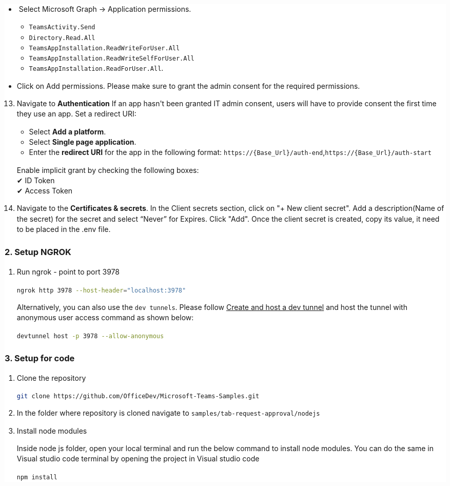 
-   Select Microsoft Graph -\> Application permissions.
    - `TeamsActivity.Send`
    - `Directory.Read.All`
    - `TeamsAppInstallation.ReadWriteForUser.All`
    - `TeamsAppInstallation.ReadWriteSelfForUser.All`
    - `TeamsAppInstallation.ReadForUser.All`.

-   Click on Add permissions. Please make sure to grant the admin consent for the required permissions.
13. Navigate to **Authentication**
    If an app hasn't been granted IT admin consent, users will have to provide consent the first time they use an app.
    Set a redirect URI:
    * Select **Add a platform**.
	* Select **Single page application**.
	* Enter the **redirect URI** for the app in the following format: `https://{Base_Url}/auth-end`,`https://{Base_Url}/auth-start`
	
    Enable implicit grant by checking the following boxes:  
    ✔ ID Token  
    ✔ Access Token  
14.  Navigate to the **Certificates & secrets**. In the Client secrets section, click on "+ New client secret". Add a description(Name of the secret) for the secret and select “Never” for Expires. Click "Add". Once the client secret is created, copy its value, it need to be placed in the .env file.

### 2. Setup NGROK
1) Run ngrok - point to port 3978

   ```bash
   ngrok http 3978 --host-header="localhost:3978"
   ```  

   Alternatively, you can also use the `dev tunnels`. Please follow [Create and host a dev tunnel](https://learn.microsoft.com/en-us/azure/developer/dev-tunnels/get-started?tabs=windows) and host the tunnel with anonymous user access command as shown below:

   ```bash
   devtunnel host -p 3978 --allow-anonymous
   ```

### 3. Setup for code
1) Clone the repository

    ```bash
    git clone https://github.com/OfficeDev/Microsoft-Teams-Samples.git
    ```

2) In the folder where repository is cloned navigate to `samples/tab-request-approval/nodejs`

3) Install node modules

   Inside node js folder, open your local terminal and run the below command to install node modules. You can do the same in Visual studio code terminal by opening the project in Visual studio code 

    ```bash
    npm install
    ```
